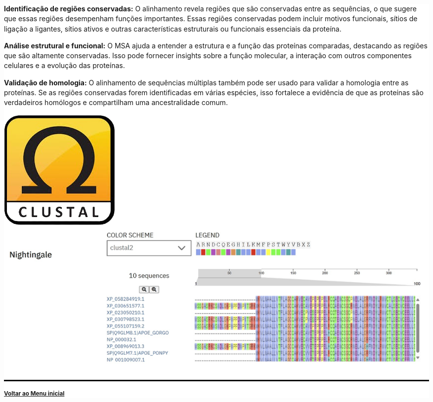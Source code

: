 <b>Identificação de regiões conservadas:</b> O alinhamento revela regiões que são conservadas entre as sequências, o que sugere que essas regiões desempenham funções importantes. Essas regiões conservadas podem incluir motivos funcionais, sítios de ligação a ligantes, sítios ativos e outras características estruturais ou funcionais essenciais da proteína.

<b>Análise estrutural e funcional:</b> O MSA ajuda a entender a estrutura e a função das proteínas comparadas, destacando as regiões que são altamente conservadas. Isso pode fornecer insights sobre a função molecular, a interação com outros componentes celulares e a evolução das proteínas.

<b>Validação de homologia:</b> O alinhamento de sequências múltiplas também pode ser usado para validar a homologia entre as proteínas. Se as regiões conservadas forem identificadas em várias espécies, isso fortalece a evidência de que as proteínas são verdadeiros homólogos e compartilham uma ancestralidade comum.</p>

<img src="imagens/omega.png" alt="Imagem do BLASTp">
  </div>
</div>

<img src="imagens/alinhamento.jpg" alt="Imagem no final da página" class="bottom-image">

<hr style="border: 1px solid black">

<small>[**Voltar ao Menu inicial**](README.md)</small>
</body>
</html>